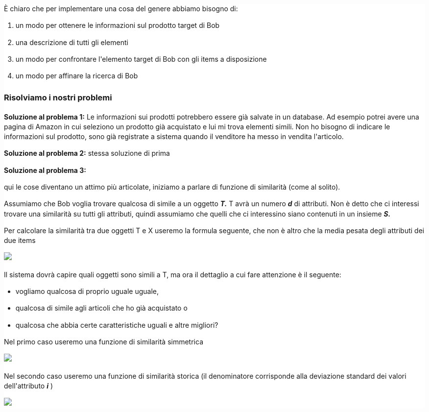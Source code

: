   

  

È chiaro che per implementare una cosa del genere abbiamo bisogno di:

1. un modo per ottenere le informazioni sul prodotto target di Bob
    
2. una descrizione di tutti gli elementi
    
3. un modo per confrontare l'elemento target di Bob con gli items a disposizione
    
4. un modo per affinare la ricerca di Bob
    

  

### Risolviamo i nostri problemi

**Soluzione al problema 1:** Le informazioni sui prodotti potrebbero essere già salvate in un database. Ad esempio potrei avere una pagina di Amazon in cui seleziono un prodotto già acquistato e lui mi trova elementi simili. Non ho bisogno di indicare le informazioni sul prodotto, sono già registrate a sistema quando il venditore ha messo in vendita l'articolo.

  

**Soluzione al problema 2:** stessa soluzione di prima

  

**Soluzione al problema 3:**

qui le cose diventano un attimo più articolate, iniziamo a parlare di funzione di similarità (come al solito).

Assumiamo che Bob voglia trovare qualcosa di simile a un oggetto **_T._** T avrà un numero **_d_** di attributi. Non è detto che ci interessi trovare una similarità su tutti gli attributi, quindi assumiamo che quelli che ci interessino siano contenuti in un insieme **_S._**

Per calcolare la similarità tra due oggetti T e X useremo la formula seguente, che non è altro che la media pesata degli attributi dei due items

![](https://static.wixstatic.com/media/4959fd_04946cec97664012b208eba9bd08d9c6~mv2.png/v1/fill/w_592,h_174,al_c,q_85,usm_0.66_1.00_0.01,enc_auto/4959fd_04946cec97664012b208eba9bd08d9c6~mv2.png)

Il sistema dovrà capire quali oggetti sono simili a T, ma ora il dettaglio a cui fare attenzione è il seguente:

- vogliamo qualcosa di proprio uguale uguale,
    
- qualcosa di simile agli articoli che ho già acquistato o
    
- qualcosa che abbia certe caratteristiche uguali e altre migliori?
    

  

Nel primo caso useremo una funzione di similarità simmetrica

![](https://static.wixstatic.com/media/4959fd_fa97dbdac51f4e148fb2a3e3a6403672~mv2.png/v1/fill/w_525,h_177,al_c,q_85,usm_0.66_1.00_0.01,enc_auto/4959fd_fa97dbdac51f4e148fb2a3e3a6403672~mv2.png)

Nel secondo caso useremo una funzione di similarità storica (il denominatore corrisponde alla deviazione standard dei valori dell'attributo **_i_** )

![](https://static.wixstatic.com/media/4959fd_0cd9ebebf37d423eab1272c9f7a87bb2~mv2.png/v1/fill/w_592,h_116,al_c,q_85,usm_0.66_1.00_0.01,enc_auto/4959fd_0cd9ebebf37d423eab1272c9f7a87bb2~mv2.png)
